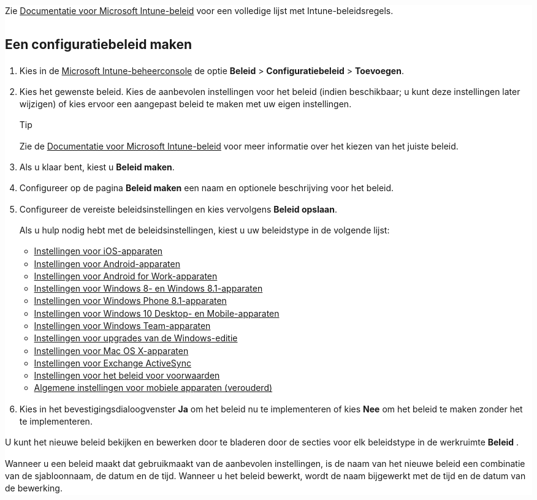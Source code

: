 
Zie [Documentatie voor Microsoft Intune-beleid](microsoft-intune-policy-reference.md) voor een volledige lijst met Intune-beleidsregels.

## <a name="create-a-configuration-policy"></a>Een configuratiebeleid maken

1.  Kies in de [Microsoft Intune-beheerconsole](https://manage.microsoft.com/) de optie **Beleid** &gt; **Configuratiebeleid** &gt; **Toevoegen**.

2.  Kies het gewenste beleid. Kies de aanbevolen instellingen voor het beleid (indien beschikbaar; u kunt deze instellingen later wijzigen) of kies ervoor een aangepast beleid te maken met uw eigen instellingen.

    > [!TIP]
    > Zie de [Documentatie voor Microsoft Intune-beleid](microsoft-intune-policy-reference.md) voor meer informatie over het kiezen van het juiste beleid.

3.  Als u klaar bent, kiest u **Beleid maken**.

4.  Configureer op de pagina **Beleid maken** een naam en optionele beschrijving voor het beleid.

5.  Configureer de vereiste beleidsinstellingen en kies vervolgens **Beleid opslaan**.

    Als u hulp nodig hebt met de beleidsinstellingen, kiest u uw beleidstype in de volgende lijst:

    - [Instellingen voor iOS-apparaten](ios-policy-settings-in-microsoft-intune.md)
    - [Instellingen voor Android-apparaten](android-policy-settings-in-microsoft-intune.md)
    - [Instellingen voor Android for Work-apparaten](android-for-work-policy-settings-in-microsoft-intune.md)
    - [Instellingen voor Windows 8- en Windows 8.1-apparaten](windows-configuration-policy-settings-in-microsoft-intune.md)
    - [Instellingen voor Windows Phone 8.1-apparaten](windows-phone-8-1-policy-settings-in-microsoft-intune.md)
    - [Instellingen voor Windows 10 Desktop- en Mobile-apparaten](windows-10-policy-settings-in-microsoft-intune.md)
    - [Instellingen voor Windows Team-apparaten](windows-team-configuration-policy-settings-in-microsoft-intune.md)
    - [Instellingen voor upgrades van de Windows-editie](edition-upgrade-policy-settings-in-microsoft-intune.md)
    - [Instellingen voor Mac OS X-apparaten](mac-os-x-policy-settings-in-microsoft-intune.md)
    - [Instellingen voor Exchange ActiveSync](exchange-activesync-policy-settings-in-microsoft-intune.md)
    - [Instellingen voor het beleid voor voorwaarden](terms-and-condition-policy-settings-in-microsoft-intune.md)
    - [Algemene instellingen voor mobiele apparaten (verouderd)](mobile-device-security-policy-settings-in-microsoft-intune.md)

4.  Kies in het bevestigingsdialoogvenster **Ja** om het beleid nu te implementeren of kies **Nee** om het beleid te maken zonder het te implementeren.

U kunt het nieuwe beleid bekijken en bewerken door te bladeren door de secties voor elk beleidstype in de werkruimte **Beleid** .

Wanneer u een beleid maakt dat gebruikmaakt van de aanbevolen instellingen, is de naam van het nieuwe beleid een combinatie van de sjabloonnaam, de datum en de tijd. Wanneer u het beleid bewerkt, wordt de naam bijgewerkt met de tijd en de datum van de bewerking.
